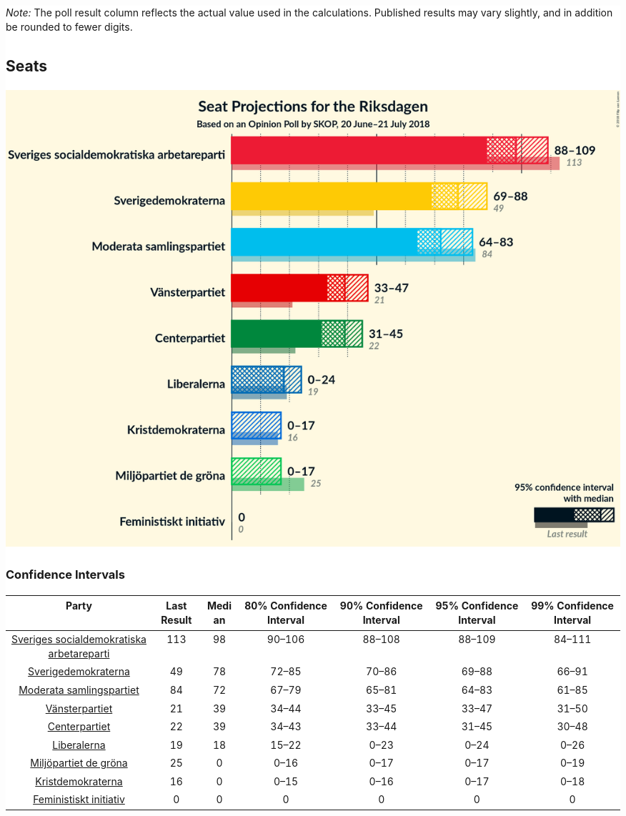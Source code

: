 *Note:* The poll result column reflects the actual value used in the calculations. Published results may vary slightly, and in addition be rounded to fewer digits.

## Seats

![Graph with seats not yet produced](2018-07-21-SKOP-seats.png "Seats")

### Confidence Intervals

| Party | Last Result | Median | 80% Confidence Interval | 90% Confidence Interval | 95% Confidence Interval | 99% Confidence Interval |
|:-----:|:-----------:|:------:|:-----------------------:|:-----------------------:|:-----------------------:|:-----------------------:|
| <a href="#sveriges-socialdemokratiska-arbetareparti">Sveriges socialdemokratiska arbetareparti</a> | 113 | 98 | 90–106 |88–108 |88–109 |84–111 |
| <a href="#sverigedemokraterna">Sverigedemokraterna</a> | 49 | 78 | 72–85 |70–86 |69–88 |66–91 |
| <a href="#moderata-samlingspartiet">Moderata samlingspartiet</a> | 84 | 72 | 67–79 |65–81 |64–83 |61–85 |
| <a href="#vänsterpartiet">Vänsterpartiet</a> | 21 | 39 | 34–44 |33–45 |33–47 |31–50 |
| <a href="#centerpartiet">Centerpartiet</a> | 22 | 39 | 34–43 |33–44 |31–45 |30–48 |
| <a href="#liberalerna">Liberalerna</a> | 19 | 18 | 15–22 |0–23 |0–24 |0–26 |
| <a href="#miljöpartiet-de-gröna">Miljöpartiet de gröna</a> | 25 | 0 | 0–16 |0–17 |0–17 |0–19 |
| <a href="#kristdemokraterna">Kristdemokraterna</a> | 16 | 0 | 0–15 |0–16 |0–17 |0–18 |
| <a href="#feministiskt-initiativ">Feministiskt initiativ</a> | 0 | 0 | 0 |0 |0 |0 |
